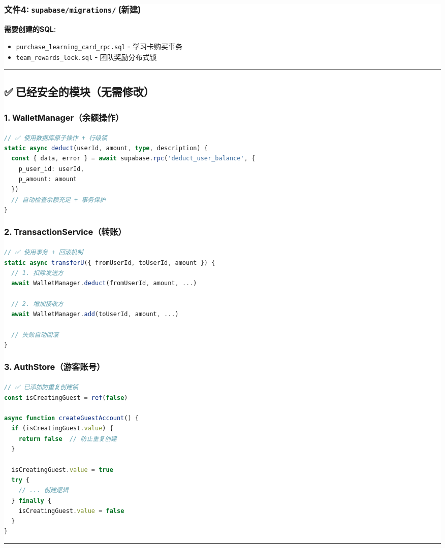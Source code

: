 ### 文件4: `supabase/migrations/` (新建)
**需要创建的SQL**:
- `purchase_learning_card_rpc.sql` - 学习卡购买事务
- `team_rewards_lock.sql` - 团队奖励分布式锁

---

## ✅ 已经安全的模块（无需修改）

### 1. WalletManager（余额操作）
```typescript
// ✅ 使用数据库原子操作 + 行级锁
static async deduct(userId, amount, type, description) {
  const { data, error } = await supabase.rpc('deduct_user_balance', {
    p_user_id: userId,
    p_amount: amount
  })
  // 自动检查余额充足 + 事务保护
}
```

### 2. TransactionService（转账）
```typescript
// ✅ 使用事务 + 回滚机制
static async transferU({ fromUserId, toUserId, amount }) {
  // 1. 扣除发送方
  await WalletManager.deduct(fromUserId, amount, ...)
  
  // 2. 增加接收方
  await WalletManager.add(toUserId, amount, ...)
  
  // 失败自动回滚
}
```

### 3. AuthStore（游客账号）
```typescript
// ✅ 已添加防重复创建锁
const isCreatingGuest = ref(false)

async function createGuestAccount() {
  if (isCreatingGuest.value) {
    return false  // 防止重复创建
  }
  
  isCreatingGuest.value = true
  try {
    // ... 创建逻辑
  } finally {
    isCreatingGuest.value = false
  }
}
```

---